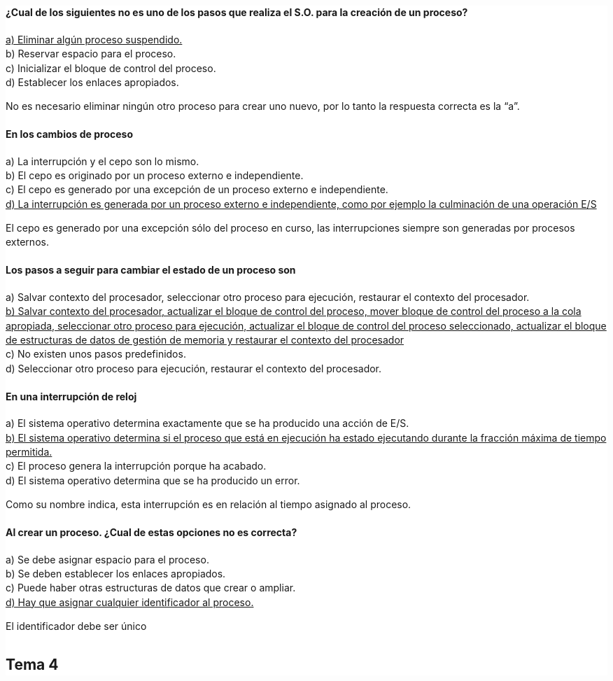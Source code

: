 #### ¿Cual de los siguientes no es uno de los pasos que realiza el S.O. para la creación de un proceso?

<u>a) Eliminar algún proceso suspendido.</u>  
b) Reservar espacio para el proceso.  
c) Inicializar el bloque de control del proceso.  
d) Establecer los enlaces apropiados.  

No es necesario eliminar ningún otro proceso para crear uno nuevo, por lo tanto la
respuesta correcta es la “a”.

#### En los cambios de proceso

a) La interrupción y el cepo son lo mismo.  
b) El cepo es originado por un proceso externo e independiente.  
c) El cepo es generado por una excepción de un proceso externo e independiente.  
<u>d) La interrupción es generada por un proceso externo e independiente, como por ejemplo la culminación de una operación E/S</u>  

El cepo es generado por una excepción sólo del proceso en curso, las interrupciones siempre son generadas por procesos externos.

#### Los pasos a seguir para cambiar el estado de un proceso son

a) Salvar contexto del procesador, seleccionar otro proceso para ejecución, restaurar el contexto del procesador.  
<u>b) Salvar contexto del procesador, actualizar el bloque de control del proceso, mover bloque de control del proceso a la cola apropiada, seleccionar otro proceso para ejecución, actualizar el bloque de control del proceso seleccionado, actualizar el bloque de estructuras de datos de gestión de memoria y restaurar el contexto del procesador</u>  
c) No existen unos pasos predefinidos.  
d) Seleccionar otro proceso para ejecución, restaurar el contexto del procesador.  

#### En una interrupción de reloj

a) El sistema operativo determina exactamente que se ha producido una acción de E/S.  
<u>b) El sistema operativo determina si el proceso que está en ejecución ha estado ejecutando durante la fracción máxima de tiempo permitida.</u>  
c) El proceso genera la interrupción porque ha acabado.  
d) El sistema operativo determina que se ha producido un error.  

Como su nombre indica, esta interrupción es en relación al tiempo asignado al proceso.

#### Al crear un proceso. ¿Cual de estas opciones no es correcta?

a) Se debe asignar espacio para el proceso.  
b) Se deben establecer los enlaces apropiados.  
c) Puede haber otras estructuras de datos que crear o ampliar.  
<u>d) Hay que asignar cualquier identificador al proceso.</u>  

El identificador debe ser único

## Tema 4
